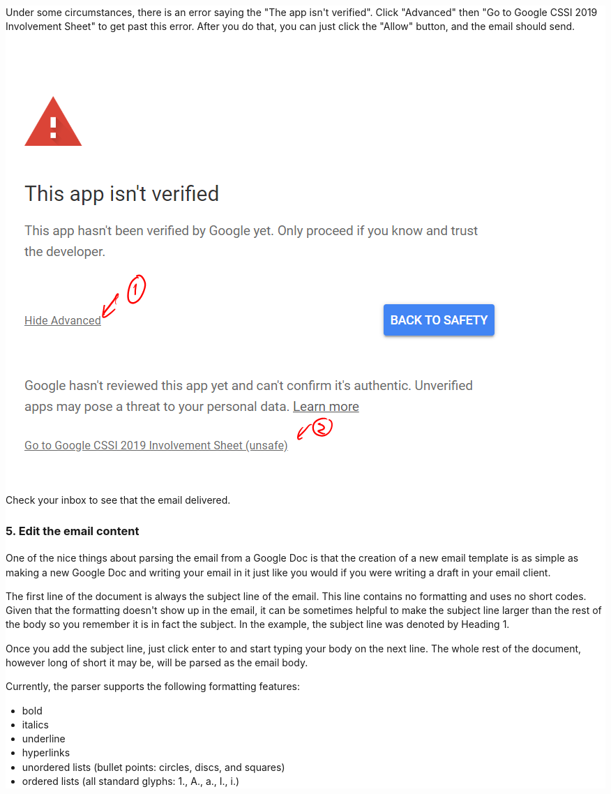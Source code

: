 Under some circumstances, there is an error saying the "The app isn't verified". Click "Advanced" then "Go to Google CSSI 2019 Involvement Sheet" to get past this error. After you do that, you can just click the "Allow" button, and the email should send.

![The app isn't verified](https://github.com/andrewdimmer/google-cssi/blob/master/involvement-manager/images/AppIsntVerified.PNG)

Check your inbox to see that the email delivered.
### 5. Edit the email content
One of the nice things about parsing the email from a Google Doc is that the creation of a new email template is as simple as making a new Google Doc and writing your email in it just like you would if you were writing a draft in your email client.

The first line of the document is always the subject line of the email. This line contains no formatting and uses no short codes. Given that the formatting doesn't show up in the email, it can be sometimes helpful to make the subject line larger than the rest of the body so you remember it is in fact the subject. In the example, the subject line was denoted by Heading 1.

Once you add the subject line, just click enter to and start typing your body on the next line. The whole rest of the document, however long of short it may be, will be parsed as the email body.

Currently, the parser supports the following formatting features:
* bold
* italics
* underline
* hyperlinks
* unordered lists (bullet points: circles, discs, and squares)
* ordered lists (all standard glyphs: 1., A., a., I., i.)
